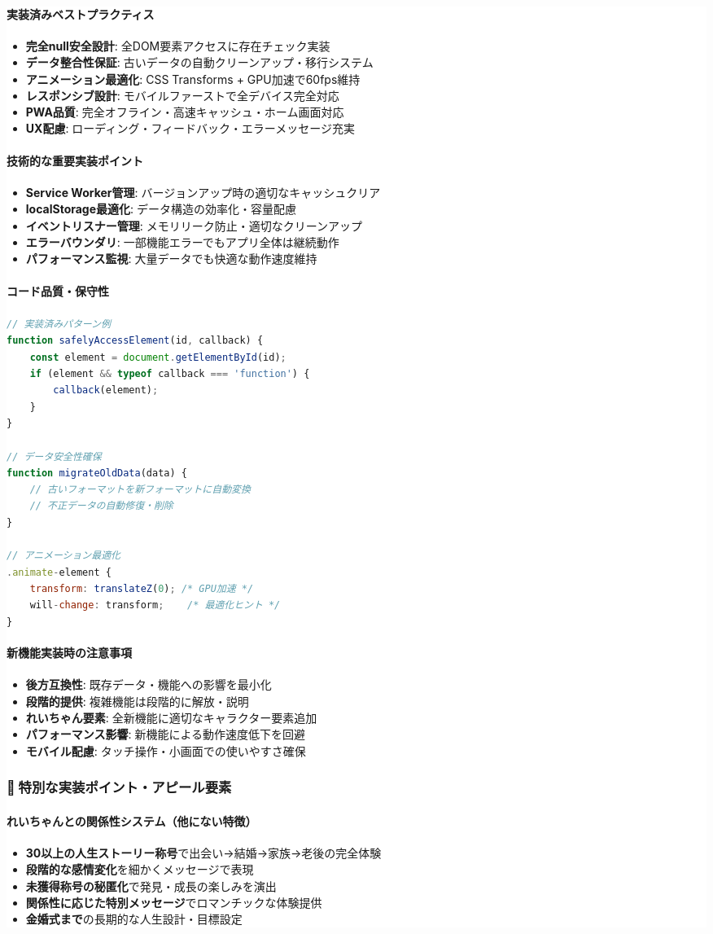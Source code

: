 #### 実装済みベストプラクティス
- **完全null安全設計**: 全DOM要素アクセスに存在チェック実装
- **データ整合性保証**: 古いデータの自動クリーンアップ・移行システム
- **アニメーション最適化**: CSS Transforms + GPU加速で60fps維持
- **レスポンシブ設計**: モバイルファーストで全デバイス完全対応
- **PWA品質**: 完全オフライン・高速キャッシュ・ホーム画面対応
- **UX配慮**: ローディング・フィードバック・エラーメッセージ充実

#### 技術的な重要実装ポイント
- **Service Worker管理**: バージョンアップ時の適切なキャッシュクリア
- **localStorage最適化**: データ構造の効率化・容量配慮
- **イベントリスナー管理**: メモリリーク防止・適切なクリーンアップ
- **エラーバウンダリ**: 一部機能エラーでもアプリ全体は継続動作
- **パフォーマンス監視**: 大量データでも快適な動作速度維持

#### コード品質・保守性
```javascript
// 実装済みパターン例
function safelyAccessElement(id, callback) {
    const element = document.getElementById(id);
    if (element && typeof callback === 'function') {
        callback(element);
    }
}

// データ安全性確保
function migrateOldData(data) {
    // 古いフォーマットを新フォーマットに自動変換
    // 不正データの自動修復・削除
}

// アニメーション最適化
.animate-element {
    transform: translateZ(0); /* GPU加速 */
    will-change: transform;    /* 最適化ヒント */
}
```

#### 新機能実装時の注意事項
- **後方互換性**: 既存データ・機能への影響を最小化
- **段階的提供**: 複雑機能は段階的に解放・説明
- **れいちゃん要素**: 全新機能に適切なキャラクター要素追加
- **パフォーマンス影響**: 新機能による動作速度低下を回避
- **モバイル配慮**: タッチ操作・小画面での使いやすさ確保

### 🌟 特別な実装ポイント・アピール要素

#### れいちゃんとの関係性システム（他にない特徴）
- **30以上の人生ストーリー称号**で出会い→結婚→家族→老後の完全体験
- **段階的な感情変化**を細かくメッセージで表現
- **未獲得称号の秘匿化**で発見・成長の楽しみを演出
- **関係性に応じた特別メッセージ**でロマンチックな体験提供
- **金婚式まで**の長期的な人生設計・目標設定
